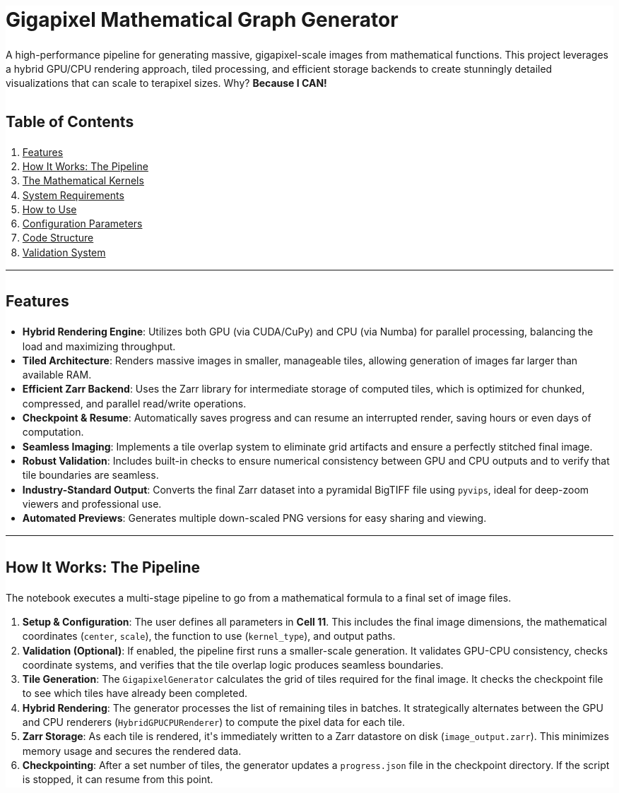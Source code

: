 # Gigapixel Mathematical Graph Generator

A high-performance pipeline for generating massive, gigapixel-scale images from mathematical functions. This project leverages a hybrid GPU/CPU rendering approach, tiled processing, and efficient storage backends to create stunningly detailed visualizations that can scale to terapixel sizes.
Why? **Because I CAN!**

## Table of Contents
1.  [Features](#features)
2.  [How It Works: The Pipeline](#how-it-works-the-pipeline)
3.  [The Mathematical Kernels](#the-mathematical-kernels)
4.  [System Requirements](#system-requirements)
5.  [How to Use](#how-to-use)
6.  [Configuration Parameters](#configuration-parameters)
7.  [Code Structure](#code-structure)
8.  [Validation System](#validation-system)

---

## Features

-   **Hybrid Rendering Engine**: Utilizes both GPU (via CUDA/CuPy) and CPU (via Numba) for parallel processing, balancing the load and maximizing throughput.
-   **Tiled Architecture**: Renders massive images in smaller, manageable tiles, allowing generation of images far larger than available RAM.
-   **Efficient Zarr Backend**: Uses the Zarr library for intermediate storage of computed tiles, which is optimized for chunked, compressed, and parallel read/write operations.
-   **Checkpoint & Resume**: Automatically saves progress and can resume an interrupted render, saving hours or even days of computation.
-   **Seamless Imaging**: Implements a tile overlap system to eliminate grid artifacts and ensure a perfectly stitched final image.
-   **Robust Validation**: Includes built-in checks to ensure numerical consistency between GPU and CPU outputs and to verify that tile boundaries are seamless.
-   **Industry-Standard Output**: Converts the final Zarr dataset into a pyramidal BigTIFF file using `pyvips`, ideal for deep-zoom viewers and professional use.
-   **Automated Previews**: Generates multiple down-scaled PNG versions for easy sharing and viewing.

---

## How It Works: The Pipeline

The notebook executes a multi-stage pipeline to go from a mathematical formula to a final set of image files.

1.  **Setup & Configuration**: The user defines all parameters in **Cell 11**. This includes the final image dimensions, the mathematical coordinates (`center`, `scale`), the function to use (`kernel_type`), and output paths.
2.  **Validation (Optional)**: If enabled, the pipeline first runs a smaller-scale generation. It validates GPU-CPU consistency, checks coordinate systems, and verifies that the tile overlap logic produces seamless boundaries.
3.  **Tile Generation**: The `GigapixelGenerator` calculates the grid of tiles required for the final image. It checks the checkpoint file to see which tiles have already been completed.
4.  **Hybrid Rendering**: The generator processes the list of remaining tiles in batches. It strategically alternates between the GPU and CPU renderers (`HybridGPUCPURenderer`) to compute the pixel data for each tile.
5.  **Zarr Storage**: As each tile is rendered, it's immediately written to a Zarr datastore on disk (`image_output.zarr`). This minimizes memory usage and secures the rendered data.
6.  **Checkpointing**: After a set number of tiles, the generator updates a `progress.json` file in the checkpoint directory. If the script is stopped, it can resume from this point.